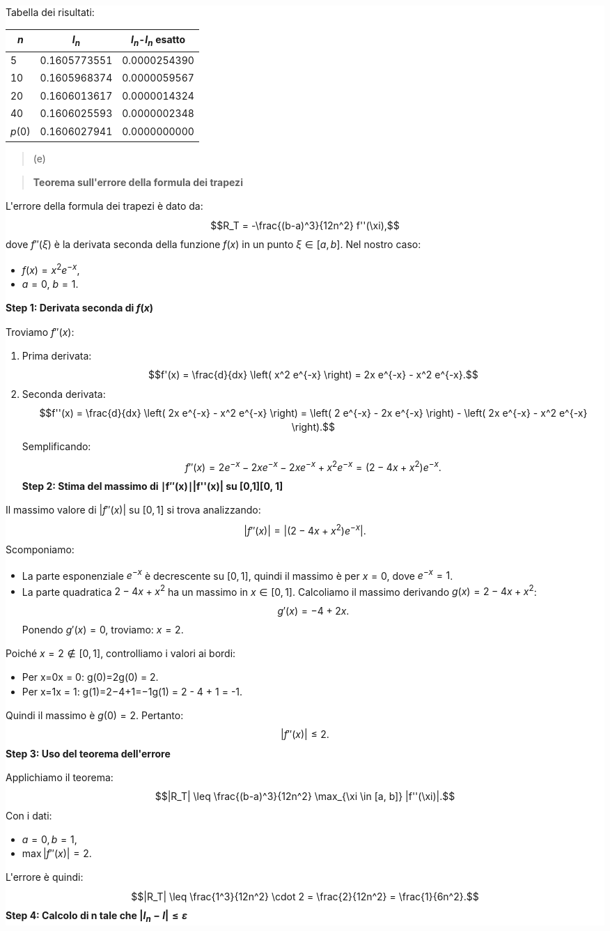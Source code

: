 Tabella dei risultati:

| $n$    | $I_n$        | $I_n$-$I_n$ esatto |
| ------ | ------------ | ------------------ |
| 5      | 0.1605773551 | 0.0000254390       |
| 10     | 0.1605968374 | 0.0000059567       |
| 20     | 0.1606013617 | 0.0000014324       |
| 40     | 0.1606025593 | 0.0000002348       |
| $p(0)$ | 0.1606027941 | 0.0000000000       |


>(e)


>**Teorema sull'errore della formula dei trapezi**

L'errore della formula dei trapezi è dato da:$$R_T = -\frac{(b-a)^3}{12n^2} f''(\xi),$$
dove $f''(\xi)$ è la derivata seconda della funzione $f(x)$ in un punto $\xi \in [a, b]$.
Nel nostro caso:
- $f(x) = x^2 e^{-x}$,
- $a = 0$, $b = 1$.

**Step 1: Derivata seconda di $f(x)$**

Troviamo $f''(x)$:
1. Prima derivata:$$f'(x) = \frac{d}{dx} \left( x^2 e^{-x} \right) = 2x e^{-x} - x^2 e^{-x}.$$
2. Seconda derivata:$$f''(x) = \frac{d}{dx} \left( 2x e^{-x} - x^2 e^{-x} \right) = \left( 2 e^{-x} - 2x e^{-x} \right) - \left( 2x e^{-x} - x^2 e^{-x} \right).$$
Semplificando:$$f''(x) = 2e^{-x} - 2x e^{-x} - 2x e^{-x} + x^2 e^{-x} = \left( 2 - 4x + x^2 \right) e^{-x}.$$
**Step 2: Stima del massimo di ∣f′′(x)∣|f''(x)| su [0,1][0, 1]**

Il massimo valore di $|f''(x)|$ su $[0,1]$ si trova analizzando:$$|f''(x)| = \left| \left( 2 - 4x + x^2 \right) e^{-x} \right|.$$
Scomponiamo:

- La parte esponenziale $e^{-x}$ è decrescente su $[0,1]$, quindi il massimo è per $x=0$, dove $e^{-x} = 1$.
- La parte quadratica $2 - 4x + x^2$ ha un massimo in $x \in [0, 1]$. Calcoliamo il massimo derivando $g(x) = 2 - 4x + x^2$:$$g'(x) = -4 + 2x.$$
Ponendo $g′(x)=0$, troviamo: $x = 2$.

Poiché $x = 2 \not\in [0, 1]$, controlliamo i valori ai bordi:
- Per x=0x = 0: g(0)=2g(0) = 2.
- Per x=1x = 1: g(1)=2−4+1=−1g(1) = 2 - 4 + 1 = -1.

Quindi il massimo è $g(0)=2$. Pertanto:$$|f''(x)| \leq 2.$$**Step 3: Uso del teorema dell'errore**

Applichiamo il teorema:$$|R_T| \leq \frac{(b-a)^3}{12n^2} \max_{\xi \in [a, b]} |f''(\xi)|.$$
Con i dati:
- $a=0, b=1$,
- $\max |f''(x)| = 2$.

L'errore è quindi:
$$|R_T| \leq \frac{1^3}{12n^2} \cdot 2 = \frac{2}{12n^2} = \frac{1}{6n^2}.$$
**Step 4: Calcolo di n tale che $|I_n - I| \leq \varepsilon$**
